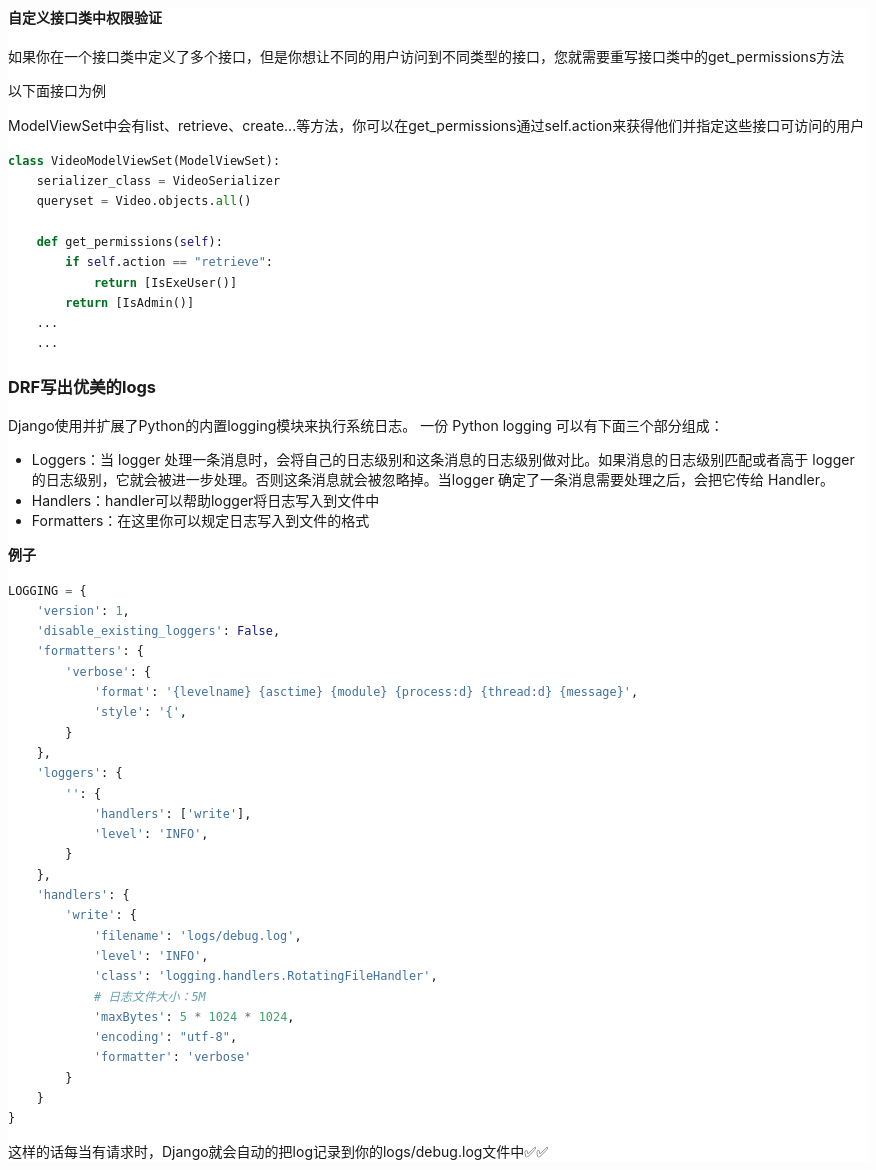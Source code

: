 #### 自定义接口类中权限验证

如果你在一个接口类中定义了多个接口，但是你想让不同的用户访问到不同类型的接口，您就需要重写接口类中的get_permissions方法

以下面接口为例

ModelViewSet中会有list、retrieve、create...等方法，你可以在get_permissions通过self.action来获得他们并指定这些接口可访问的用户

```python
class VideoModelViewSet(ModelViewSet):
    serializer_class = VideoSerializer
    queryset = Video.objects.all()

    def get_permissions(self):
        if self.action == "retrieve":
            return [IsExeUser()]
        return [IsAdmin()]
    ...
    ...
```

### DRF写出优美的logs

Django使用并扩展了Python的内置logging模块来执行系统日志。
一份 Python logging 可以有下面三个部分组成：

- Loggers：当 logger 处理一条消息时，会将自己的日志级别和这条消息的日志级别做对比。如果消息的日志级别匹配或者高于 logger 的日志级别，它就会被进一步处理。否则这条消息就会被忽略掉。当logger 确定了一条消息需要处理之后，会把它传给 Handler。
- Handlers：handler可以帮助logger将日志写入到文件中
- Formatters：在这里你可以规定日志写入到文件的格式

**例子**

```python
LOGGING = {
    'version': 1,
    'disable_existing_loggers': False,
    'formatters': {
        'verbose': {
            'format': '{levelname} {asctime} {module} {process:d} {thread:d} {message}',
            'style': '{',
        }
    },
    'loggers': {
        '': {
            'handlers': ['write'],
            'level': 'INFO',
        }
    },
    'handlers': {
        'write': {
            'filename': 'logs/debug.log',
            'level': 'INFO',
            'class': 'logging.handlers.RotatingFileHandler',
            # 日志文件大小：5M
            'maxBytes': 5 * 1024 * 1024,
            'encoding': "utf-8",
            'formatter': 'verbose'
        }
    }
}
```
这样的话每当有请求时，Django就会自动的把log记录到你的logs/debug.log文件中✅✅
 